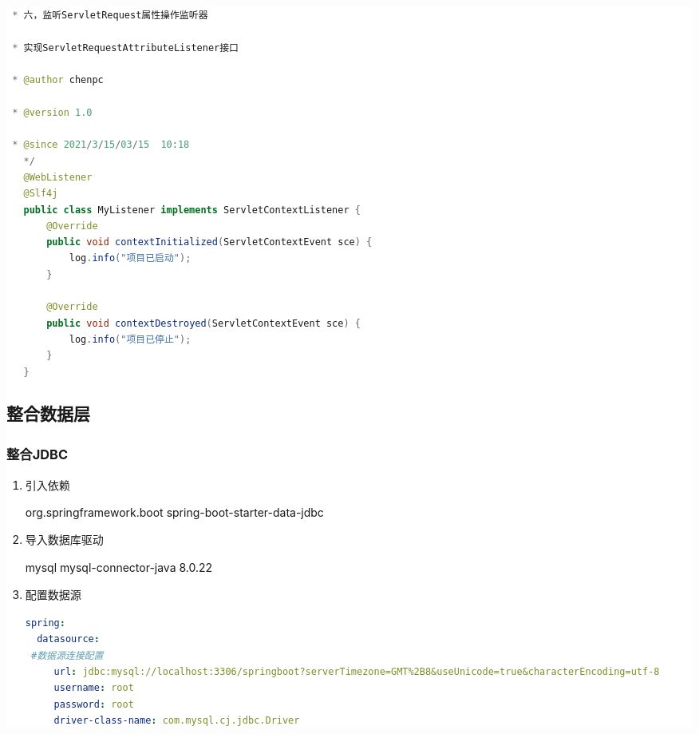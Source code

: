 ```java
 * 六，监听ServletRequest属性操作监听器

 * 实现ServletRequestAttributeListener接口

 * @author chenpc

 * @version 1.0

 * @since 2021/3/15/03/15  10:18
   */
   @WebListener
   @Slf4j
   public class MyListener implements ServletContextListener {
       @Override
       public void contextInitialized(ServletContextEvent sce) {
           log.info("项目已启动");
       }

       @Override
       public void contextDestroyed(ServletContextEvent sce) {
           log.info("项目已停止");
       }
   }
```

## 整合数据层

### 整合JDBC

1. 引入依赖

	 <dependency>
	            <groupId>org.springframework.boot</groupId>
	            <artifactId>spring-boot-starter-data-jdbc</artifactId>
	</dependency>

2. 导入数据库驱动

    <dependency>
        <groupId>mysql</groupId>
        <artifactId>mysql-connector-java</artifactId>
    	<version>8.0.22</version>
    </dependency>
3. 配置数据源

   ```yaml
   spring:
     datasource:
    #数据源连接配置
    	url: jdbc:mysql://localhost:3306/springboot?serverTimezone=GMT%2B8&useUnicode=true&characterEncoding=utf-8
    	username: root
    	password: root
    	driver-class-name: com.mysql.cj.jdbc.Driver
   ```
